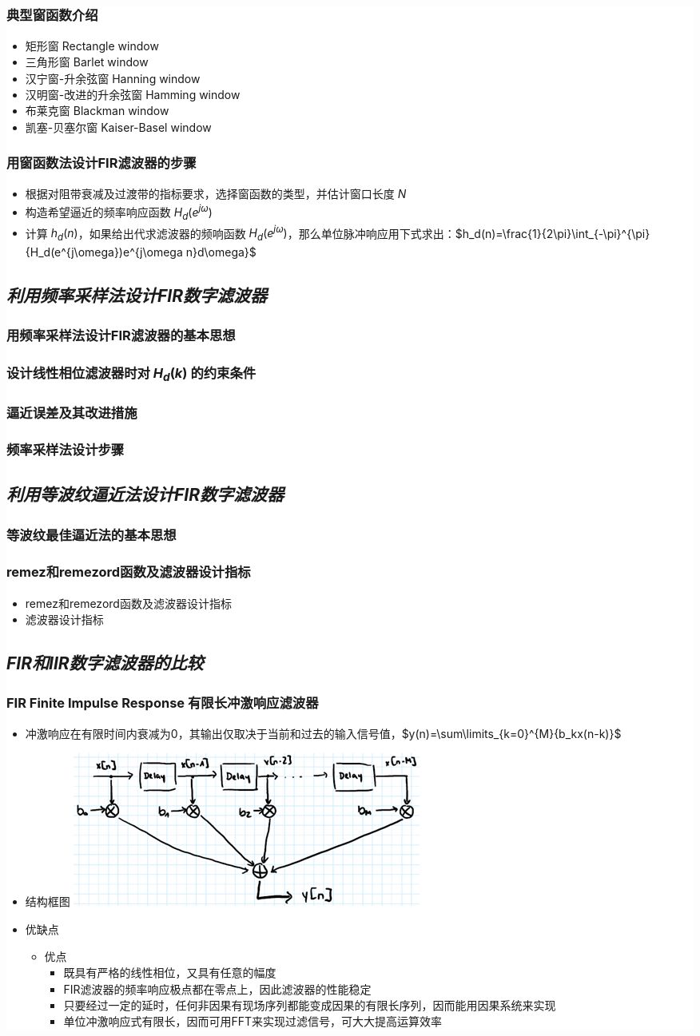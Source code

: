 ### 典型窗函数介绍

* 矩形窗 Rectangle window
* 三角形窗 Barlet window
* 汉宁窗-升余弦窗 Hanning window
* 汉明窗-改进的升余弦窗 Hamming window
* 布莱克窗 Blackman window
* 凯塞-贝塞尔窗 Kaiser-Basel window

### 用窗函数法设计FIR滤波器的步骤

* 根据对阻带衰减及过渡带的指标要求，选择窗函数的类型，并估计窗口长度 $N$
* 构造希望逼近的频率响应函数 $H_d(e^{j\omega})$
* 计算 $h_d(n)$，如果给出代求滤波器的频响函数 $H_d(e^{j\omega})$，那么单位脉冲响应用下式求出：$h_d(n)=\frac{1}{2\pi}\int_{-\pi}^{\pi}{H_d(e^{j\omega})e^{j\omega n}d\omega}$

## *利用频率采样法设计FIR数字滤波器*

### 用频率采样法设计FIR滤波器的基本思想

### 设计线性相位滤波器时对 $H_d(k)$ 的约束条件

### 逼近误差及其改进措施

### 频率采样法设计步骤

## *利用等波纹逼近法设计FIR数字滤波器*

### 等波纹最佳逼近法的基本思想

### remez和remezord函数及滤波器设计指标

* remez和remezord函数及滤波器设计指标
* 滤波器设计指标

## *FIR和IIR数字滤波器的比较*

### FIR Finite Impulse Response 有限长冲激响应滤波器

* 冲激响应在有限时间内衰减为0，其输出仅取决于当前和过去的输入信号值，$y(n)=\sum\limits_{k=0}^{M}{b_kx(n-k)}$

* 结构框图 <img src="FIR_Blockdiagramm.png">
* 优缺点
  * 优点
    * 既具有严格的线性相位，又具有任意的幅度
    * FIR滤波器的频率响应极点都在零点上，因此滤波器的性能稳定
    * 只要经过一定的延时，任何非因果有现场序列都能变成因果的有限长序列，因而能用因果系统来实现
    * 单位冲激响应式有限长，因而可用FFT来实现过滤信号，可大大提高运算效率